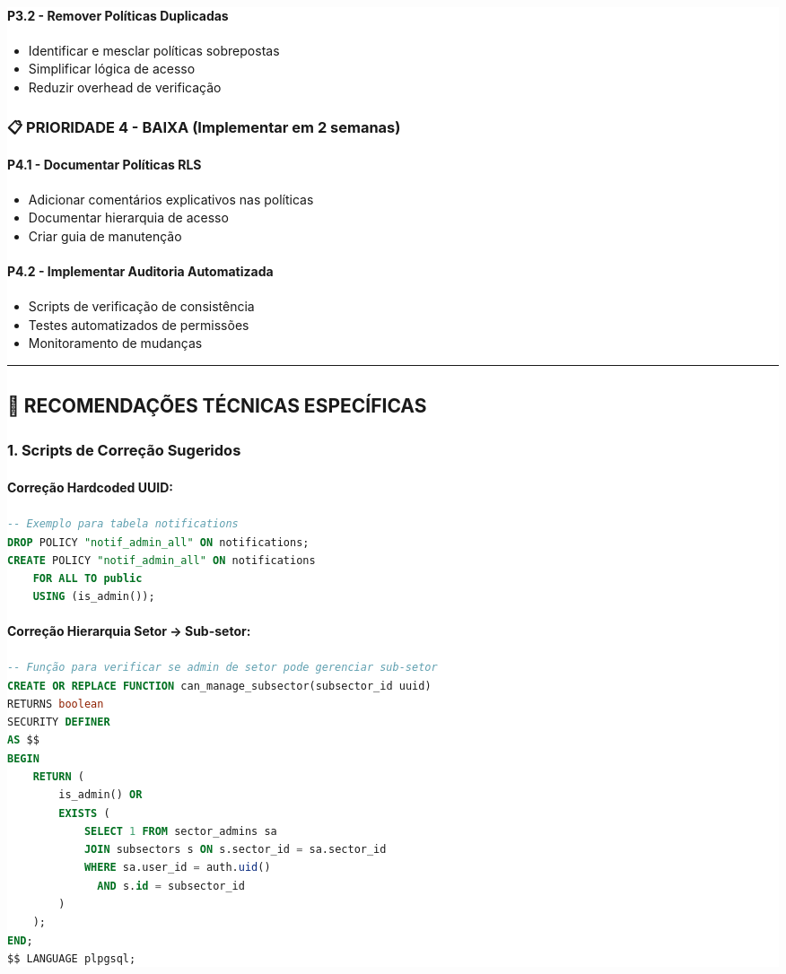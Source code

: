 #### **P3.2 - Remover Políticas Duplicadas**
- Identificar e mesclar políticas sobrepostas
- Simplificar lógica de acesso
- Reduzir overhead de verificação

### **📋 PRIORIDADE 4 - BAIXA (Implementar em 2 semanas)**

#### **P4.1 - Documentar Políticas RLS**
- Adicionar comentários explicativos nas políticas
- Documentar hierarquia de acesso
- Criar guia de manutenção

#### **P4.2 - Implementar Auditoria Automatizada**
- Scripts de verificação de consistência
- Testes automatizados de permissões
- Monitoramento de mudanças

---

## 🎯 RECOMENDAÇÕES TÉCNICAS ESPECÍFICAS

### **1. Scripts de Correção Sugeridos**

#### Correção Hardcoded UUID:
```sql
-- Exemplo para tabela notifications
DROP POLICY "notif_admin_all" ON notifications;
CREATE POLICY "notif_admin_all" ON notifications 
    FOR ALL TO public 
    USING (is_admin());
```

#### Correção Hierarquia Setor → Sub-setor:
```sql
-- Função para verificar se admin de setor pode gerenciar sub-setor
CREATE OR REPLACE FUNCTION can_manage_subsector(subsector_id uuid)
RETURNS boolean
SECURITY DEFINER
AS $$
BEGIN
    RETURN (
        is_admin() OR 
        EXISTS (
            SELECT 1 FROM sector_admins sa
            JOIN subsectors s ON s.sector_id = sa.sector_id
            WHERE sa.user_id = auth.uid() 
              AND s.id = subsector_id
        )
    );
END;
$$ LANGUAGE plpgsql;
```

